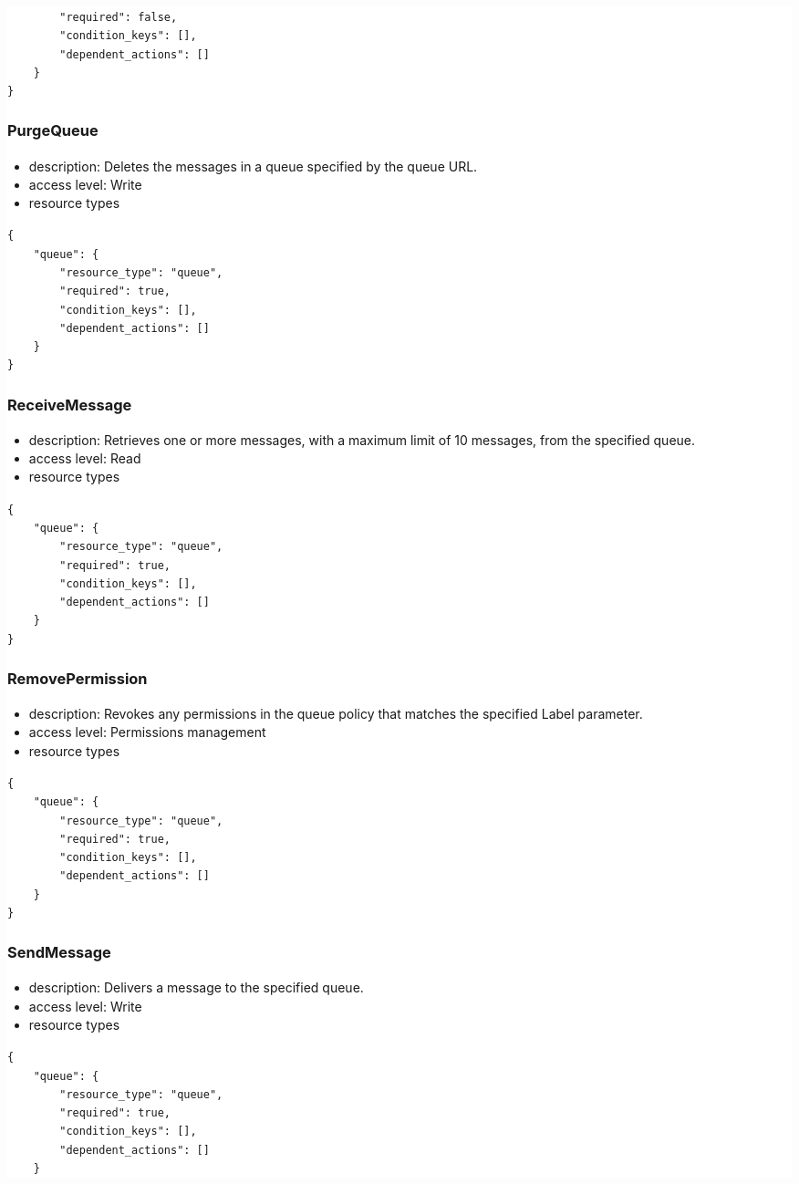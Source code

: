 ```
        "required": false,
        "condition_keys": [],
        "dependent_actions": []
    }
}
```
### PurgeQueue
- description: Deletes the messages in a queue specified by the queue URL.
- access level: Write
- resource types
```
{
    "queue": {
        "resource_type": "queue",
        "required": true,
        "condition_keys": [],
        "dependent_actions": []
    }
}
```
### ReceiveMessage
- description: Retrieves one or more messages, with a maximum limit of 10 messages, from the specified queue.
- access level: Read
- resource types
```
{
    "queue": {
        "resource_type": "queue",
        "required": true,
        "condition_keys": [],
        "dependent_actions": []
    }
}
```
### RemovePermission
- description: Revokes any permissions in the queue policy that matches the specified Label parameter.
- access level: Permissions management
- resource types
```
{
    "queue": {
        "resource_type": "queue",
        "required": true,
        "condition_keys": [],
        "dependent_actions": []
    }
}
```
### SendMessage
- description: Delivers a message to the specified queue.
- access level: Write
- resource types
```
{
    "queue": {
        "resource_type": "queue",
        "required": true,
        "condition_keys": [],
        "dependent_actions": []
    }
```